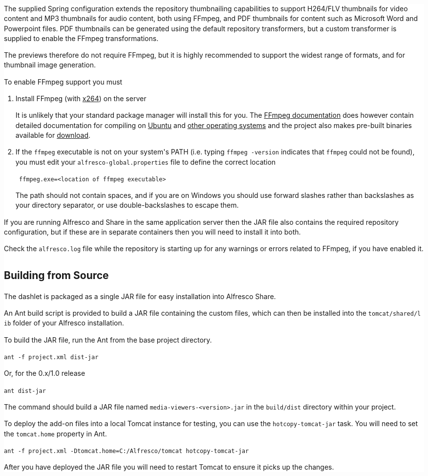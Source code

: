 The supplied Spring configuration extends the repository thumbnailing capabilities to support H264/FLV thumbnails for video content and MP3 thumbnails for audio content, both using FFmpeg, and PDF thumbnails for content such as Microsoft Word and Powerpoint files. PDF thumbnails can be generated using the default repository transformers,
but a custom transformer is supplied to enable the FFmpeg transformations.

The previews therefore do not require FFmpeg, but it is highly recommended to support the widest range of formats, and for thumbnail image generation.

To enable FFmpeg support you must

1. Install FFmpeg (with [x264](http://www.videolan.org/developers/x264.html)) on the server
   
   It is unlikely that your standard package manager will install this for you. The [FFmpeg documentation](https://ffmpeg.org/trac/ffmpeg/wiki) does however contain detailed documentation for compiling on [Ubuntu](https://ffmpeg.org/trac/ffmpeg/wiki/UbuntuCompilationGuide) and [other operating systems](https://ffmpeg.org/trac/ffmpeg/wiki/CompilationGuide) and the project also makes pre-built binaries available for [download](http://ffmpeg.org/download.html).
   
2. If the `ffmpeg` executable is not on your system's PATH (i.e. typing `ffmpeg -version` indicates that `ffmpeg` could not be found), you must edit your `alfresco-global.properties` file to define the correct location

        ffmpeg.exe=<location of ffmpeg executable>
   
   The path should not contain spaces, and if you are on Windows you should use forward slashes rather than backslashes as your directory separator, or use double-backslashes to escape them.

If you are running Alfresco and Share in the same application server then the JAR file also contains the required repository configuration, but if these are in separate containers then you will need to install it into both.

Check the `alfresco.log` file while the repository is starting up for any warnings or errors related to FFmpeg, if you have enabled it.

Building from Source
--------------------

The dashlet is packaged as a single JAR file for easy installation into Alfresco Share.

An Ant build script is provided to build a JAR file containing the custom files, which can then be installed into the `tomcat/shared/lib` folder of your Alfresco installation.

To build the JAR file, run the Ant from the base project directory.

    ant -f project.xml dist-jar

Or, for the 0.x/1.0 release

    ant dist-jar

The command should build a JAR file named `media-viewers-<version>.jar` in the `build/dist` directory within your project.

To deploy the add-on files into a local Tomcat instance for testing, you can use the `hotcopy-tomcat-jar` task. You will need to set the `tomcat.home` property in Ant.

    ant -f project.xml -Dtomcat.home=C:/Alfresco/tomcat hotcopy-tomcat-jar

After you have deployed the JAR file you will need to restart Tomcat to ensure it picks up the changes.
